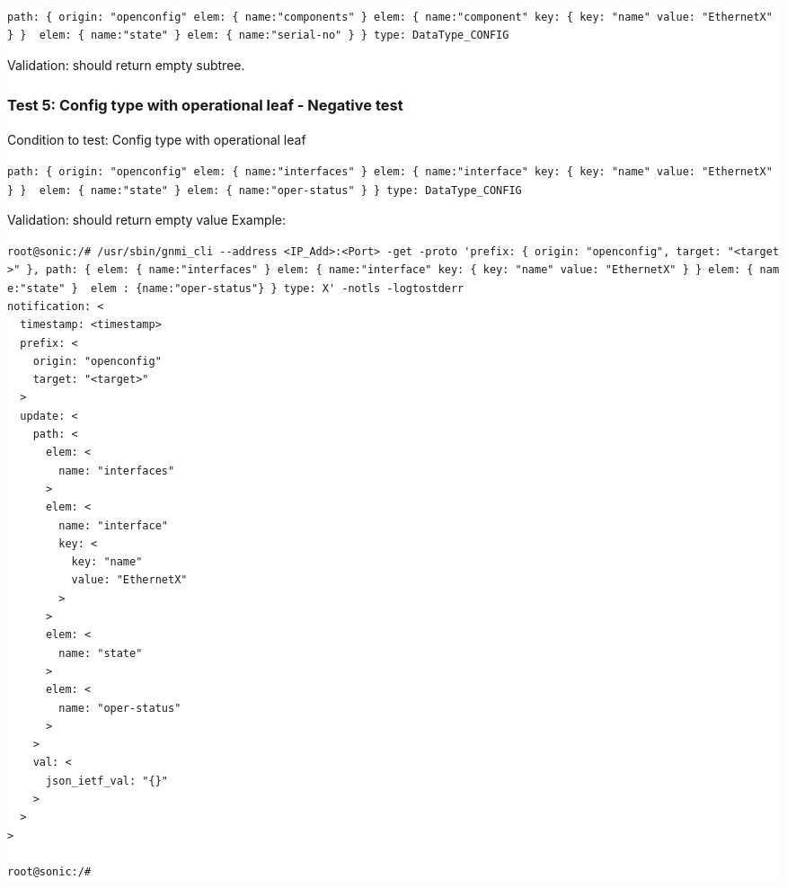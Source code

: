 ```
path: { origin: "openconfig" elem: { name:"components" } elem: { name:"component" key: { key: "name" value: "EthernetX" } }  elem: { name:"state" } elem: { name:"serial-no" } } type: DataType_CONFIG
```

Validation: should return empty subtree.

### Test 5: Config type with operational leaf - Negative test
Condition to test: Config type with operational leaf
```
path: { origin: "openconfig" elem: { name:"interfaces" } elem: { name:"interface" key: { key: "name" value: "EthernetX" } }  elem: { name:"state" } elem: { name:"oper-status" } } type: DataType_CONFIG
```

Validation: should return empty value
Example:

<td style="background-color: #fafafa">

```
root@sonic:/# /usr/sbin/gnmi_cli --address <IP_Add>:<Port> -get -proto 'prefix: { origin: "openconfig", target: "<target>" }, path: { elem: { name:"interfaces" } elem: { name:"interface" key: { key: "name" value: "EthernetX" } } elem: { name:"state" }  elem : {name:"oper-status"} } type: X' -notls -logtostderr
notification: <
  timestamp: <timestamp>
  prefix: <
    origin: "openconfig"
    target: "<target>"
  >
  update: <
    path: <
      elem: <
        name: "interfaces"
      >
      elem: <
        name: "interface"
        key: <
          key: "name"
          value: "EthernetX"
        >
      >
      elem: <
        name: "state"
      >
      elem: <
        name: "oper-status"
      >
    >
    val: <
      json_ietf_val: "{}"
    >
  >
>

root@sonic:/# 
```
